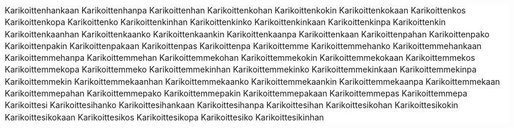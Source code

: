 Karikoittenhankaan
Karikoittenhanpa
Karikoittenhan
Karikoittenkohan
Karikoittenkokin
Karikoittenkokaan
Karikoittenkos
Karikoittenkopa
Karikoittenko
Karikoittenkinhan
Karikoittenkinko
Karikoittenkinkaan
Karikoittenkinpa
Karikoittenkin
Karikoittenkaanhan
Karikoittenkaanko
Karikoittenkaankin
Karikoittenkaanpa
Karikoittenkaan
Karikoittenpahan
Karikoittenpako
Karikoittenpakin
Karikoittenpakaan
Karikoittenpas
Karikoittenpa
Karikoittemme
Karikoittemmehanko
Karikoittemmehankaan
Karikoittemmehanpa
Karikoittemmehan
Karikoittemmekohan
Karikoittemmekokin
Karikoittemmekokaan
Karikoittemmekos
Karikoittemmekopa
Karikoittemmeko
Karikoittemmekinhan
Karikoittemmekinko
Karikoittemmekinkaan
Karikoittemmekinpa
Karikoittemmekin
Karikoittemmekaanhan
Karikoittemmekaanko
Karikoittemmekaankin
Karikoittemmekaanpa
Karikoittemmekaan
Karikoittemmepahan
Karikoittemmepako
Karikoittemmepakin
Karikoittemmepakaan
Karikoittemmepas
Karikoittemmepa
Karikoittesi
Karikoittesihanko
Karikoittesihankaan
Karikoittesihanpa
Karikoittesihan
Karikoittesikohan
Karikoittesikokin
Karikoittesikokaan
Karikoittesikos
Karikoittesikopa
Karikoittesiko
Karikoittesikinhan